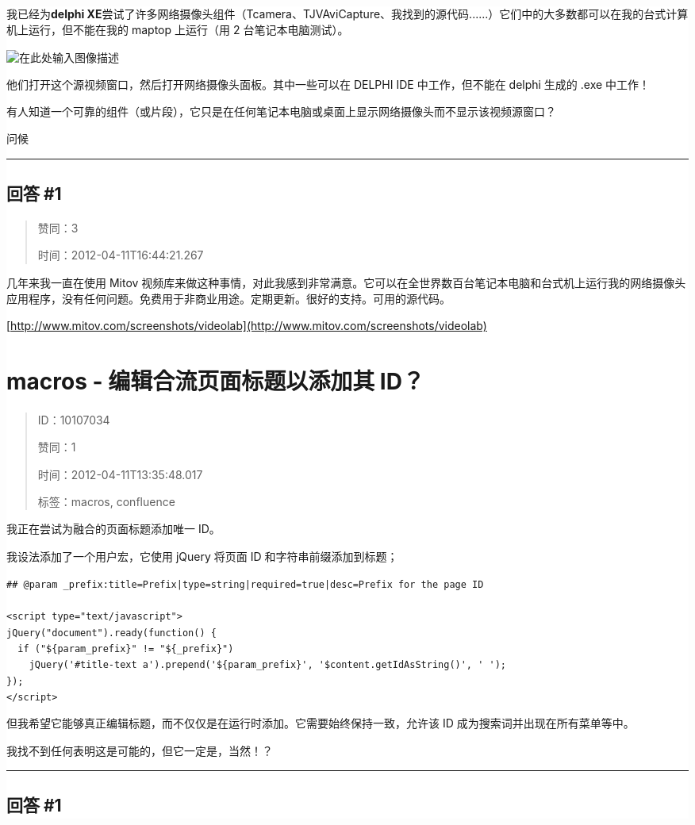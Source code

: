 我已经为**delphi XE**尝试了许多网络摄像头组件（Tcamera、TJVAviCapture、我找到的源代码......）它们中的大多数都可以在我的台式计算机上运行，​​但不能在我的 maptop 上运行（用 2 台笔记本电脑测试）。

![在此处输入图像描述](../Images/8a0db312da111bb232e9656221dd21ed.png)

他们打开这个源视频窗口，然后打开网络摄像头面板。其中一些可以在 DELPHI IDE 中工作，但不能在 delphi 生成的 .exe 中工作！

有人知道一个可靠的组件（或片段），它只是在任何笔记本电脑或桌面上显示网络摄像头而不显示该视频源窗口？

问候

* * *

## 回答 #1

> 赞同：3
> 
> 时间：2012-04-11T16:44:21.267

几年来我一直在使用 Mitov 视频库来做这种事情，对此我感到非常满意。它可以在全世界数百台笔记本电脑和台式机上运行我的网络摄像头应用程序，没有任何问题。免费用于非商业用途。定期更新。很好的支持。可用的源代码。

[http://www.mitov.com/screenshots/videolab](http://www.mitov.com/screenshots/videolab)

# macros - 编辑合流页面标题以添加其 ID？

> ID：10107034
> 
> 赞同：1
> 
> 时间：2012-04-11T13:35:48.017
> 
> 标签：macros, confluence

我正在尝试为融合的页面标题添加唯一 ID。

我设法添加了一个用户宏，它使用 jQuery 将页面 ID 和字符串前缀添加到标题；

```
## @param _prefix:title=Prefix|type=string|required=true|desc=Prefix for the page ID

<script type="text/javascript">
jQuery("document").ready(function() {
  if ("${param_prefix}" != "${_prefix}")
    jQuery('#title-text a').prepend('${param_prefix}', '$content.getIdAsString()', ' ');
});
</script> 
```

但我希望它能够真正编辑标题，而不仅仅是在运行时添加。它需要始终保持一致，允许该 ID 成为搜索词并出现在所有菜单等中。

我找不到任何表明这是可能的，但它一定是，当然！？

* * *

## 回答 #1
